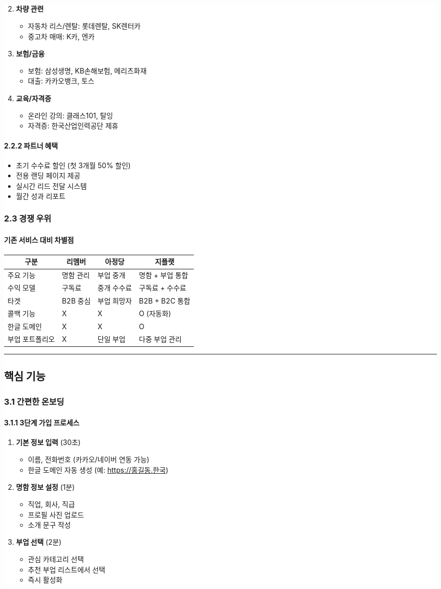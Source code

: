2. **차량 관련**
   - 자동차 리스/렌탈: 롯데렌탈, SK렌터카
   - 중고차 매매: K카, 엔카
   
3. **보험/금융**
   - 보험: 삼성생명, KB손해보험, 메리츠화재
   - 대출: 카카오뱅크, 토스
   
4. **교육/자격증**
   - 온라인 강의: 클래스101, 탈잉
   - 자격증: 한국산업인력공단 제휴

#### 2.2.2 파트너 혜택
- 초기 수수료 할인 (첫 3개월 50% 할인)
- 전용 랜딩 페이지 제공
- 실시간 리드 전달 시스템
- 월간 성과 리포트

### 2.3 경쟁 우위

#### 기존 서비스 대비 차별점

| 구분 | 리멤버 | 아정당 | 지플랫 |
|------|--------|--------|--------|
| 주요 기능 | 명함 관리 | 부업 중개 | 명함 + 부업 통합 |
| 수익 모델 | 구독료 | 중개 수수료 | 구독료 + 수수료 |
| 타겟 | B2B 중심 | 부업 희망자 | B2B + B2C 통합 |
| 콜백 기능 | X | X | O (자동화) |
| 한글 도메인 | X | X | O |
| 부업 포트폴리오 | X | 단일 부업 | 다중 부업 관리 |

---

## 핵심 기능

### 3.1 간편한 온보딩

#### 3.1.1 3단계 가입 프로세스
1. **기본 정보 입력** (30초)
   - 이름, 전화번호 (카카오/네이버 연동 가능)
   - 한글 도메인 자동 생성 (예: https://홍길동.한국)

2. **명함 정보 설정** (1분)
   - 직업, 회사, 직급
   - 프로필 사진 업로드
   - 소개 문구 작성

3. **부업 선택** (2분)
   - 관심 카테고리 선택
   - 추천 부업 리스트에서 선택
   - 즉시 활성화
